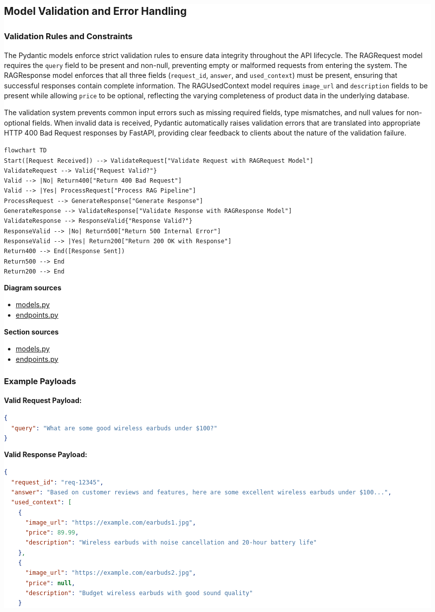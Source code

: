 ## Model Validation and Error Handling

### Validation Rules and Constraints
The Pydantic models enforce strict validation rules to ensure data integrity throughout the API lifecycle. The RAGRequest model requires the `query` field to be present and non-null, preventing empty or malformed requests from entering the system. The RAGResponse model enforces that all three fields (`request_id`, `answer`, and `used_context`) must be present, ensuring that successful responses contain complete information. The RAGUsedContext model requires `image_url` and `description` fields to be present while allowing `price` to be optional, reflecting the varying completeness of product data in the underlying database.

The validation system prevents common input errors such as missing required fields, type mismatches, and null values for non-optional fields. When invalid data is received, Pydantic automatically raises validation errors that are translated into appropriate HTTP 400 Bad Request responses by FastAPI, providing clear feedback to clients about the nature of the validation failure.

```mermaid
flowchart TD
Start([Request Received]) --> ValidateRequest["Validate Request with RAGRequest Model"]
ValidateRequest --> Valid{"Request Valid?"}
Valid --> |No| Return400["Return 400 Bad Request"]
Valid --> |Yes| ProcessRequest["Process RAG Pipeline"]
ProcessRequest --> GenerateResponse["Generate Response"]
GenerateResponse --> ValidateResponse["Validate Response with RAGResponse Model"]
ValidateResponse --> ResponseValid{"Response Valid?"}
ResponseValid --> |No| Return500["Return 500 Internal Error"]
ResponseValid --> |Yes| Return200["Return 200 OK with Response"]
Return400 --> End([Response Sent])
Return500 --> End
Return200 --> End
```

**Diagram sources**
- [models.py](file://src/api/api/models.py#L4-L16)
- [endpoints.py](file://src/api/api/endpoints.py#L20-L73)

**Section sources**
- [models.py](file://src/api/api/models.py#L4-L16)
- [endpoints.py](file://src/api/api/endpoints.py#L20-L73)

### Example Payloads
**Valid Request Payload:**
```json
{
  "query": "What are some good wireless earbuds under $100?"
}
```

**Valid Response Payload:**
```json
{
  "request_id": "req-12345",
  "answer": "Based on customer reviews and features, here are some excellent wireless earbuds under $100...",
  "used_context": [
    {
      "image_url": "https://example.com/earbuds1.jpg",
      "price": 89.99,
      "description": "Wireless earbuds with noise cancellation and 20-hour battery life"
    },
    {
      "image_url": "https://example.com/earbuds2.jpg",
      "price": null,
      "description": "Budget wireless earbuds with good sound quality"
    }
```